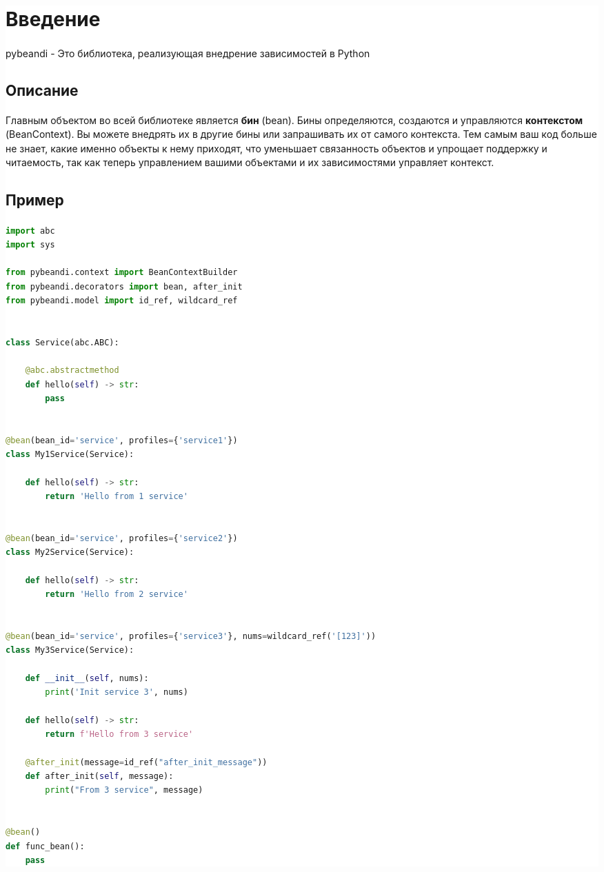 # Введение
pybeandi - Это библиотека, реализующая внедрение зависимостей в Python

## Описание
Главным объектом во всей библиотеке является **бин** (bean).
Бины определяются, создаются и управляются **контекстом** (BeanContext).
Вы можете внедрять их в другие бины или запрашивать их от самого контекста.
Тем самым ваш код больше не знает, какие именно объекты к нему приходят, 
что уменьшает связанность объектов и упрощает поддержку и читаемость, 
так как теперь управлением вашими объектами и их зависимостями управляет контекст.

## Пример

```python
import abc
import sys

from pybeandi.context import BeanContextBuilder
from pybeandi.decorators import bean, after_init
from pybeandi.model import id_ref, wildcard_ref


class Service(abc.ABC):

    @abc.abstractmethod
    def hello(self) -> str:
        pass


@bean(bean_id='service', profiles={'service1'})
class My1Service(Service):

    def hello(self) -> str:
        return 'Hello from 1 service'


@bean(bean_id='service', profiles={'service2'})
class My2Service(Service):

    def hello(self) -> str:
        return 'Hello from 2 service'


@bean(bean_id='service', profiles={'service3'}, nums=wildcard_ref('[123]'))
class My3Service(Service):

    def __init__(self, nums):
        print('Init service 3', nums)

    def hello(self) -> str:
        return f'Hello from 3 service'

    @after_init(message=id_ref("after_init_message"))
    def after_init(self, message):
        print("From 3 service", message)


@bean()
def func_bean():
    pass

```